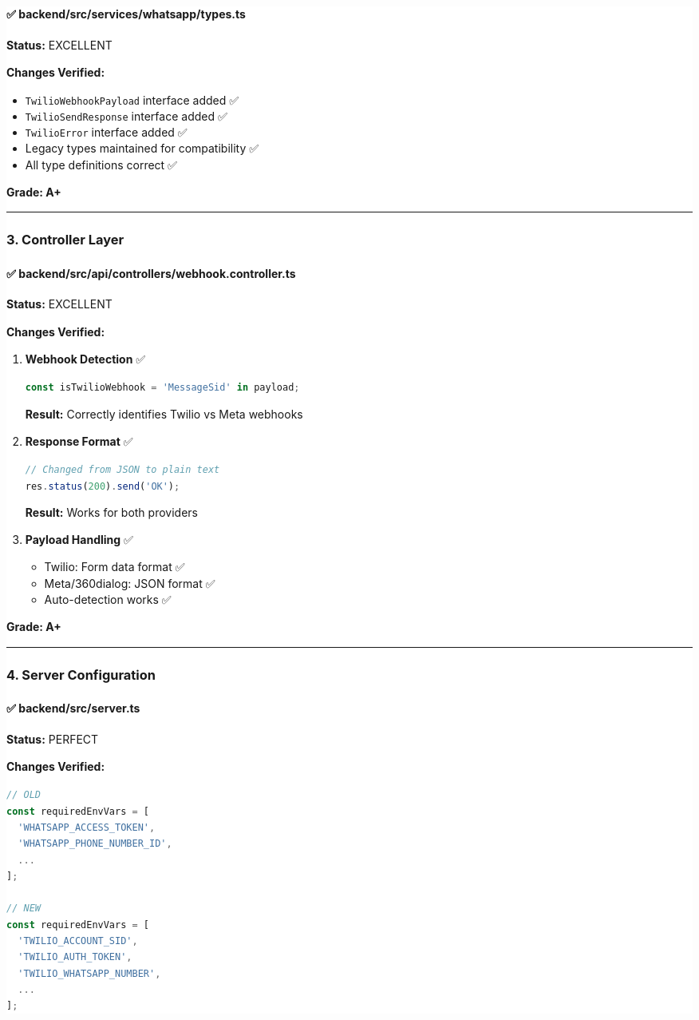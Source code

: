 #### ✅ **backend/src/services/whatsapp/types.ts**

**Status:** EXCELLENT

**Changes Verified:**
- `TwilioWebhookPayload` interface added ✅
- `TwilioSendResponse` interface added ✅
- `TwilioError` interface added ✅
- Legacy types maintained for compatibility ✅
- All type definitions correct ✅

**Grade: A+**

---

### 3. Controller Layer

#### ✅ **backend/src/api/controllers/webhook.controller.ts**

**Status:** EXCELLENT

**Changes Verified:**

1. **Webhook Detection** ✅
   ```typescript
   const isTwilioWebhook = 'MessageSid' in payload;
   ```
   **Result:** Correctly identifies Twilio vs Meta webhooks

2. **Response Format** ✅
   ```typescript
   // Changed from JSON to plain text
   res.status(200).send('OK');
   ```
   **Result:** Works for both providers

3. **Payload Handling** ✅
   - Twilio: Form data format ✅
   - Meta/360dialog: JSON format ✅
   - Auto-detection works ✅

**Grade: A+**

---

### 4. Server Configuration

#### ✅ **backend/src/server.ts**

**Status:** PERFECT

**Changes Verified:**
```typescript
// OLD
const requiredEnvVars = [
  'WHATSAPP_ACCESS_TOKEN',
  'WHATSAPP_PHONE_NUMBER_ID',
  ...
];

// NEW
const requiredEnvVars = [
  'TWILIO_ACCOUNT_SID',
  'TWILIO_AUTH_TOKEN',
  'TWILIO_WHATSAPP_NUMBER',
  ...
];
```
